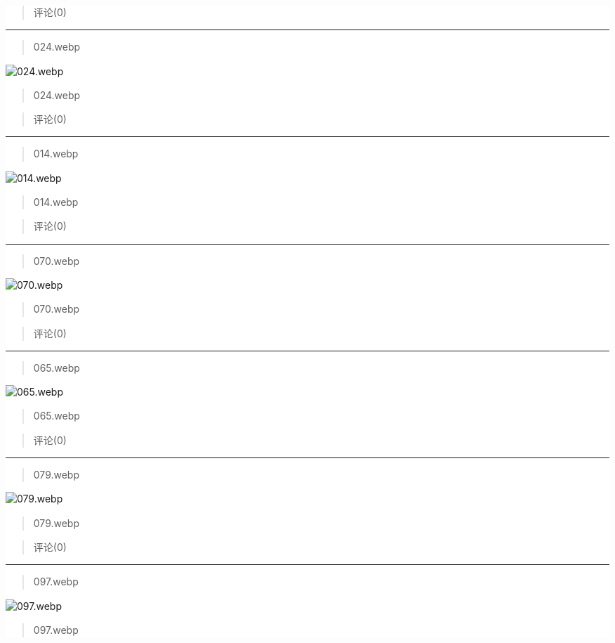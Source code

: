 > 评论(0)

---

> 024.webp

![024.webp](http://ddns.4a1801.life:5244/d/Onedrive-4A1801/%E4%B8%AA%E4%BA%BA%E5%BB%BA%E7%AB%99/public/Qzone/Albums/其他/动物趣闻/55_024.webp_C6EA7AB4.webp)

> 024.webp

> 评论(0)

---

> 014.webp

![014.webp](http://ddns.4a1801.life:5244/d/Onedrive-4A1801/%E4%B8%AA%E4%BA%BA%E5%BB%BA%E7%AB%99/public/Qzone/Albums/其他/动物趣闻/56_014.webp_5F4CEDF7.webp)

> 014.webp

> 评论(0)

---

> 070.webp

![070.webp](http://ddns.4a1801.life:5244/d/Onedrive-4A1801/%E4%B8%AA%E4%BA%BA%E5%BB%BA%E7%AB%99/public/Qzone/Albums/其他/动物趣闻/57_070.webp_084BEF62.webp)

> 070.webp

> 评论(0)

---

> 065.webp

![065.webp](http://ddns.4a1801.life:5244/d/Onedrive-4A1801/%E4%B8%AA%E4%BA%BA%E5%BB%BA%E7%AB%99/public/Qzone/Albums/其他/动物趣闻/58_065.webp_7135F818.webp)

> 065.webp

> 评论(0)

---

> 079.webp

![079.webp](http://ddns.4a1801.life:5244/d/Onedrive-4A1801/%E4%B8%AA%E4%BA%BA%E5%BB%BA%E7%AB%99/public/Qzone/Albums/其他/动物趣闻/59_079.webp_685B9CCE.webp)

> 079.webp

> 评论(0)

---

> 097.webp

![097.webp](http://ddns.4a1801.life:5244/d/Onedrive-4A1801/%E4%B8%AA%E4%BA%BA%E5%BB%BA%E7%AB%99/public/Qzone/Albums/其他/动物趣闻/60_097.webp_117EF2F6.webp)

> 097.webp
